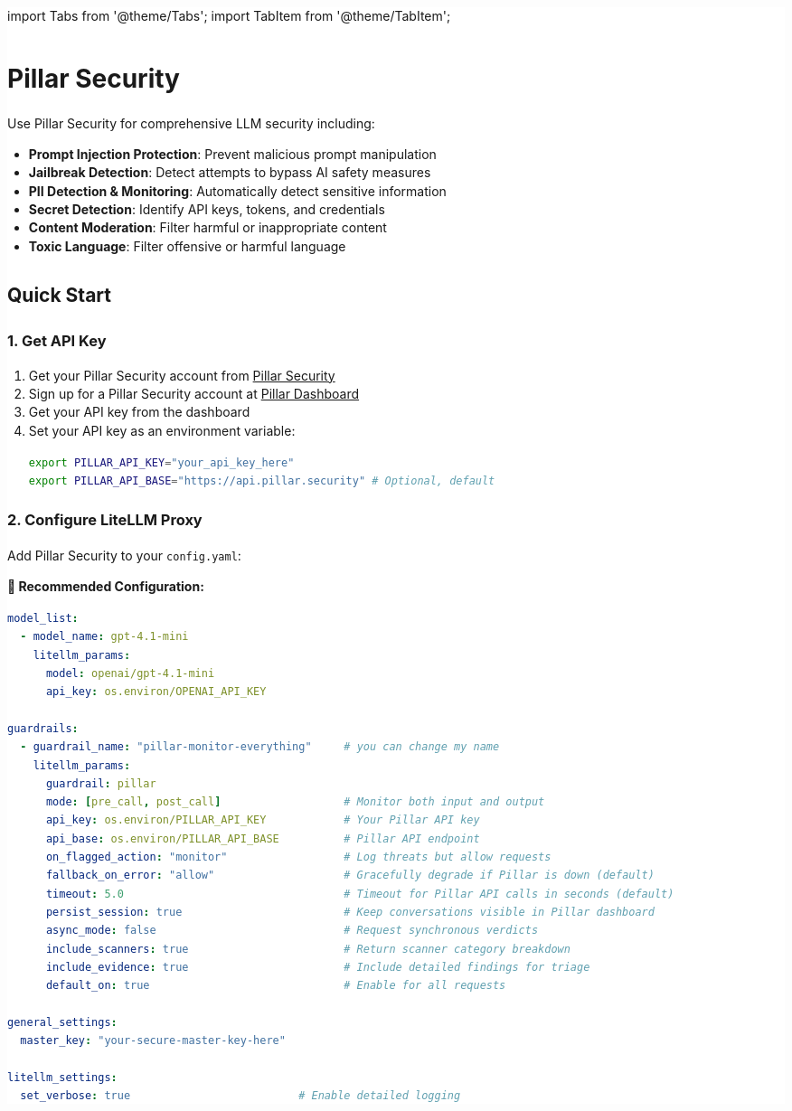 import Tabs from '@theme/Tabs';
import TabItem from '@theme/TabItem';

# Pillar Security 

Use Pillar Security for comprehensive LLM security including:
- **Prompt Injection Protection**: Prevent malicious prompt manipulation  
- **Jailbreak Detection**: Detect attempts to bypass AI safety measures
- **PII Detection & Monitoring**: Automatically detect sensitive information
- **Secret Detection**: Identify API keys, tokens, and credentials
- **Content Moderation**: Filter harmful or inappropriate content
- **Toxic Language**: Filter offensive or harmful language


## Quick Start

### 1. Get API Key

1. Get your Pillar Security account from [Pillar Security](https://www.pillar.security/get-a-demo)
2.  Sign up for a Pillar Security account at [Pillar Dashboard](https://app.pillar.security)
3. Get your API key from the dashboard
4. Set your API key as an environment variable:
   ```bash
   export PILLAR_API_KEY="your_api_key_here"
   export PILLAR_API_BASE="https://api.pillar.security" # Optional, default
   ```

### 2. Configure LiteLLM Proxy

Add Pillar Security to your `config.yaml`:

**🌟 Recommended Configuration:**
```yaml
model_list:
  - model_name: gpt-4.1-mini
    litellm_params:
      model: openai/gpt-4.1-mini
      api_key: os.environ/OPENAI_API_KEY

guardrails:
  - guardrail_name: "pillar-monitor-everything"     # you can change my name
    litellm_params:
      guardrail: pillar
      mode: [pre_call, post_call]                   # Monitor both input and output
      api_key: os.environ/PILLAR_API_KEY            # Your Pillar API key
      api_base: os.environ/PILLAR_API_BASE          # Pillar API endpoint
      on_flagged_action: "monitor"                  # Log threats but allow requests
      fallback_on_error: "allow"                    # Gracefully degrade if Pillar is down (default)
      timeout: 5.0                                  # Timeout for Pillar API calls in seconds (default)
      persist_session: true                         # Keep conversations visible in Pillar dashboard
      async_mode: false                             # Request synchronous verdicts
      include_scanners: true                        # Return scanner category breakdown
      include_evidence: true                        # Include detailed findings for triage
      default_on: true                              # Enable for all requests

general_settings:
  master_key: "your-secure-master-key-here"

litellm_settings:
  set_verbose: true                          # Enable detailed logging
```
